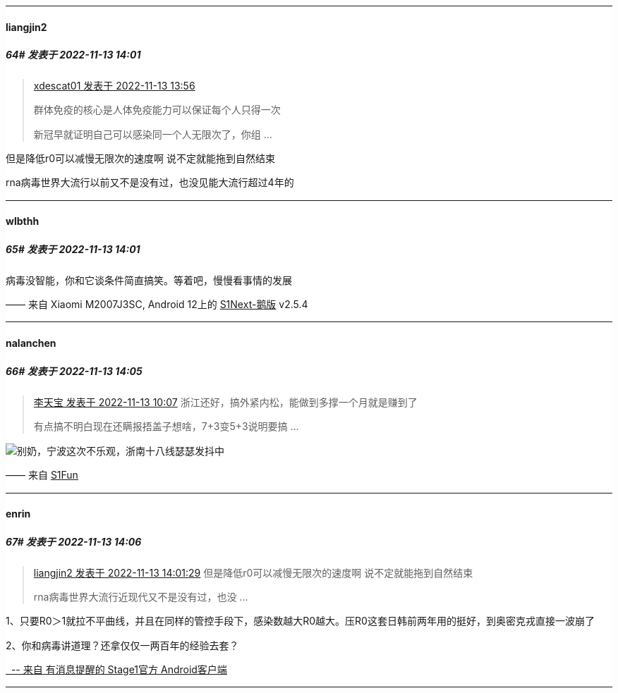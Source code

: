 *****

####  liangjin2  
##### 64#       发表于 2022-11-13 14:01

<blockquote><a href="httphttps://bbs.saraba1st.com/2b/forum.php?mod=redirect&amp;goto=findpost&amp;pid=58413013&amp;ptid=2104671" target="_blank">xdescat01 发表于 2022-11-13 13:56</a>

群体免疫的核心是人体免疫能力可以保证每个人只得一次

新冠早就证明自己可以感染同一个人无限次了，你组 ...</blockquote>
但是降低r0可以减慢无限次的速度啊 说不定就能拖到自然结束

rna病毒世界大流行以前又不是没有过，也没见能大流行超过4年的



*****

####  wlbthh  
##### 65#       发表于 2022-11-13 14:01

病毒没智能，你和它谈条件简直搞笑。等着吧，慢慢看事情的发展

—— 来自 Xiaomi M2007J3SC, Android 12上的 [S1Next-鹅版](https://github.com/ykrank/S1-Next/releases) v2.5.4

*****

####  nalanchen  
##### 66#       发表于 2022-11-13 14:05

<blockquote><a href="httphttps://bbs.saraba1st.com/2b/forum.php?mod=redirect&amp;goto=findpost&amp;pid=58410434&amp;ptid=2104671" target="_blank">李天宝 发表于 2022-11-13 10:07</a>
浙江还好，搞外紧内松，能做到多撑一个月就是赚到了

有点搞不明白现在还瞒报捂盖子想啥，7+3变5+3说明要搞 ...</blockquote>
<img src="https://static.saraba1st.com/image/smiley/face2017/068.png" referrerpolicy="no-referrer">别奶，宁波这次不乐观，浙南十八线瑟瑟发抖中

—— 来自 [S1Fun](https://s1fun.koalcat.com)

*****

####  enrin  
##### 67#       发表于 2022-11-13 14:06

<blockquote><a href="httphttps://bbs.saraba1st.com/2b/forum.php?mod=redirect&amp;goto=findpost&amp;pid=58413054&amp;ptid=2104671" target="_blank">liangjin2 发表于 2022-11-13 14:01:29</a>
但是降低r0可以减慢无限次的速度啊 说不定就能拖到自然结束

rna病毒世界大流行近现代又不是没有过，也没 ...</blockquote>1、只要R0＞1就拉不平曲线，并且在同样的管控手段下，感染数越大R0越大。压R0这套日韩前两年用的挺好，到奥密克戎直接一波崩了

2、你和病毒讲道理？还拿仅仅一两百年的经验去套？

[  -- 来自 有消息提醒的 Stage1官方 Android客户端](https://www.coolapk.com/apk/140634)

*****
